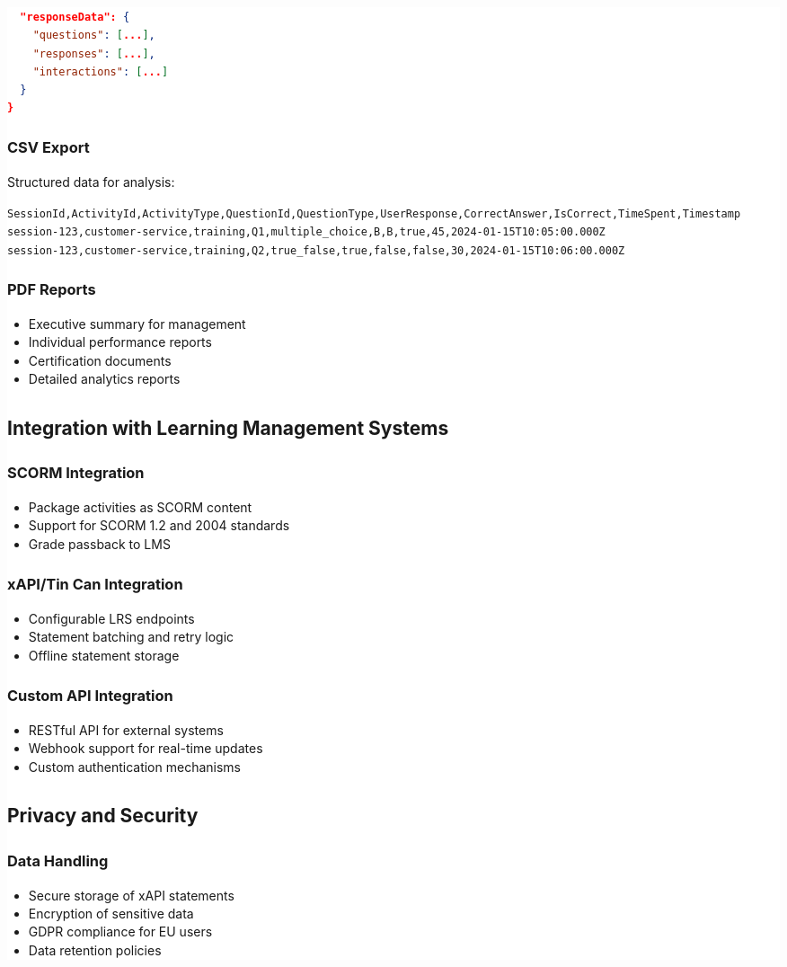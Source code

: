```json
  "responseData": {
    "questions": [...],
    "responses": [...],
    "interactions": [...]
  }
}
```

### CSV Export
Structured data for analysis:
```csv
SessionId,ActivityId,ActivityType,QuestionId,QuestionType,UserResponse,CorrectAnswer,IsCorrect,TimeSpent,Timestamp
session-123,customer-service,training,Q1,multiple_choice,B,B,true,45,2024-01-15T10:05:00.000Z
session-123,customer-service,training,Q2,true_false,true,false,false,30,2024-01-15T10:06:00.000Z
```

### PDF Reports
- Executive summary for management
- Individual performance reports
- Certification documents
- Detailed analytics reports

## Integration with Learning Management Systems

### SCORM Integration
- Package activities as SCORM content
- Support for SCORM 1.2 and 2004 standards
- Grade passback to LMS

### xAPI/Tin Can Integration
- Configurable LRS endpoints
- Statement batching and retry logic
- Offline statement storage

### Custom API Integration
- RESTful API for external systems
- Webhook support for real-time updates
- Custom authentication mechanisms

## Privacy and Security

### Data Handling
- Secure storage of xAPI statements
- Encryption of sensitive data
- GDPR compliance for EU users
- Data retention policies
